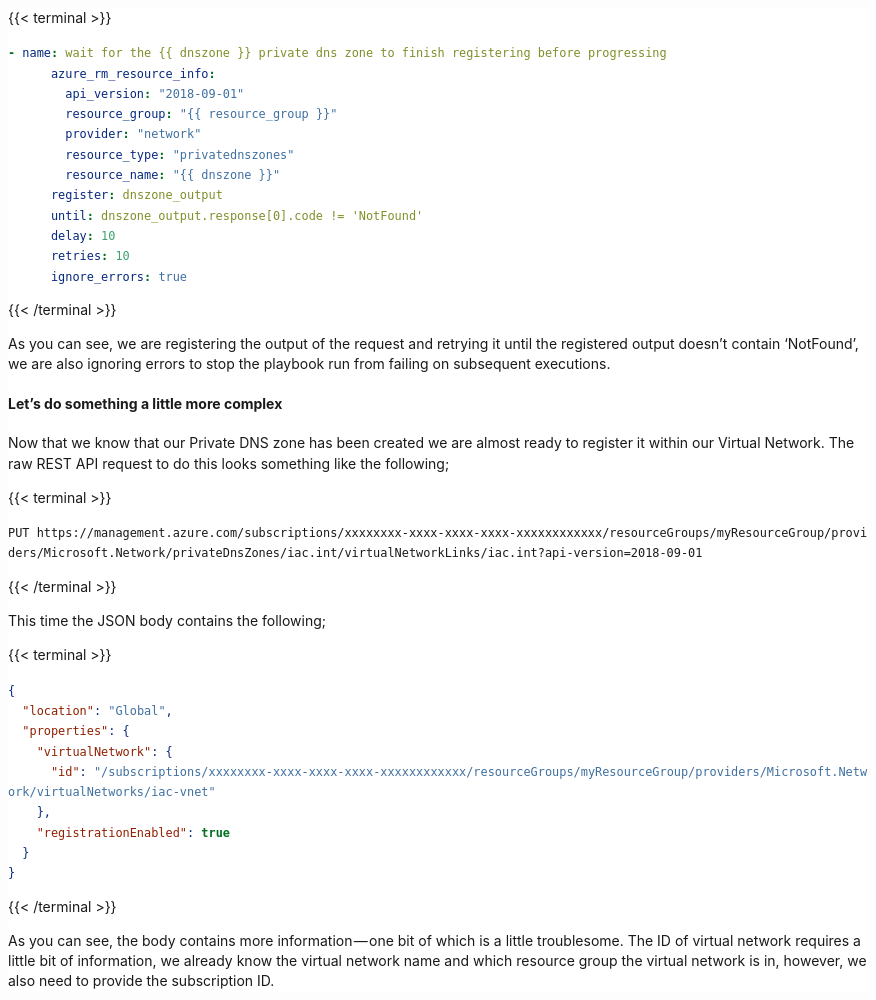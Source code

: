 {{< terminal >}}
``` yaml
- name: wait for the {{ dnszone }} private dns zone to finish registering before progressing
      azure_rm_resource_info:
        api_version: "2018-09-01"
        resource_group: "{{ resource_group }}"
        provider: "network"
        resource_type: "privatednszones"
        resource_name: "{{ dnszone }}"
      register: dnszone_output
      until: dnszone_output.response[0].code != 'NotFound'
      delay: 10
      retries: 10
      ignore_errors: true
```
{{< /terminal >}}

As you can see, we are registering the output of the request and retrying it until the registered output doesn’t contain ‘NotFound’, we are also ignoring errors to stop the playbook run from failing on subsequent executions.

#### Let’s do something a little more complex

Now that we know that our Private DNS zone has been created we are almost ready to register it within our Virtual Network. The raw REST API request to do this looks something like the following;

{{< terminal >}}
```
PUT https://management.azure.com/subscriptions/xxxxxxxx-xxxx-xxxx-xxxx-xxxxxxxxxxxx/resourceGroups/myResourceGroup/providers/Microsoft.Network/privateDnsZones/iac.int/virtualNetworkLinks/iac.int?api-version=2018-09-01
```
{{< /terminal >}}

This time the JSON body contains the following;

{{< terminal >}}
``` json
{
  "location": "Global",
  "properties": {
    "virtualNetwork": {
      "id": "/subscriptions/xxxxxxxx-xxxx-xxxx-xxxx-xxxxxxxxxxxx/resourceGroups/myResourceGroup/providers/Microsoft.Network/virtualNetworks/iac-vnet"
    },
    "registrationEnabled": true
  }
}
```
{{< /terminal >}}

As you can see, the body contains more information — one bit of which is a little troublesome. The ID of virtual network requires a little bit of information, we already know the virtual network name and which resource group the virtual network is in, however, we also need to provide the subscription ID.

